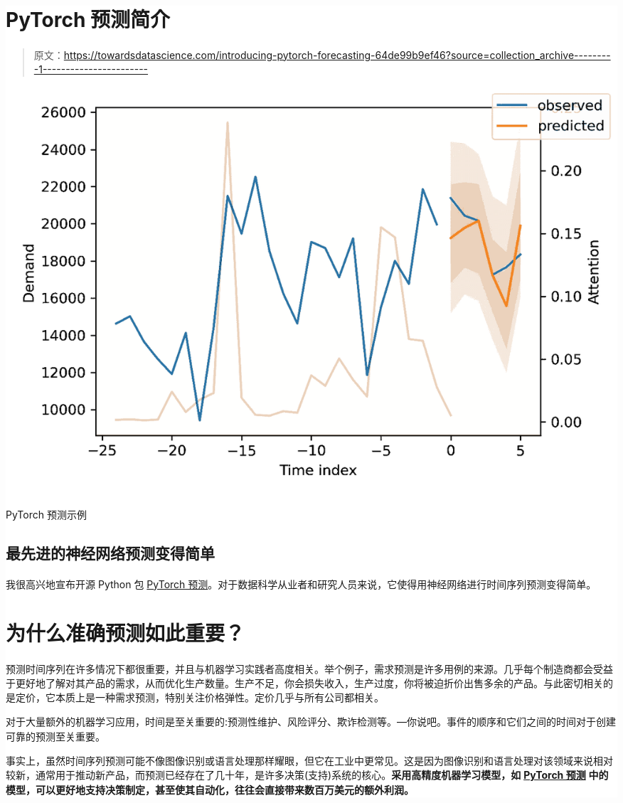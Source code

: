 # PyTorch 预测简介

> 原文：<https://towardsdatascience.com/introducing-pytorch-forecasting-64de99b9ef46?source=collection_archive---------1----------------------->

![](img/6d366673f5947990aded111188def0fd.png)

PyTorch 预测示例

## **最先进的神经网络预测变得简单**

我很高兴地宣布开源 Python 包 [PyTorch 预测](https://pytorch-forecasting.readthedocs.io)。对于数据科学从业者和研究人员来说，它使得用神经网络进行时间序列预测变得简单。

# **为什么准确预测如此重要？**

预测时间序列在许多情况下都很重要，并且与机器学习实践者高度相关。举个例子，需求预测是许多用例的来源。几乎每个制造商都会受益于更好地了解对其产品的需求，从而优化生产数量。生产不足，你会损失收入，生产过度，你将被迫折价出售多余的产品。与此密切相关的是定价，它本质上是一种需求预测，特别关注价格弹性。定价几乎与所有公司都相关。

对于大量额外的机器学习应用，时间是至关重要的:预测性维护、风险评分、欺诈检测等。—你说吧。事件的顺序和它们之间的时间对于创建可靠的预测至关重要。

事实上，虽然时间序列预测可能不像图像识别或语言处理那样耀眼，但它在工业中更常见。这是因为图像识别和语言处理对该领域来说相对较新，通常用于推动新产品，而预测已经存在了几十年，是许多决策(支持)系统的核心。**采用高精度机器学习模型，如** [**PyTorch 预测**](https://pytorch-forecasting.readthedocs.io) **中的模型，可以更好地支持决策制定，甚至使其自动化，往往会直接带来数百万美元的额外利润。**
